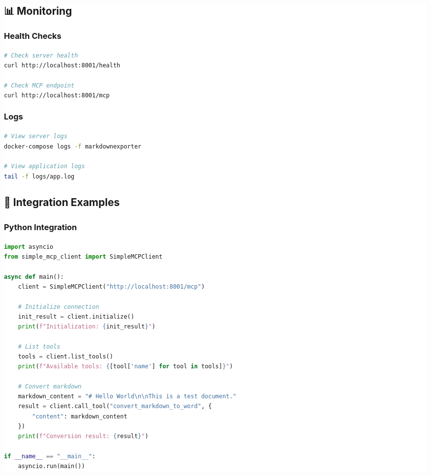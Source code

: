 ## 📊 Monitoring

### Health Checks

```bash
# Check server health
curl http://localhost:8001/health

# Check MCP endpoint
curl http://localhost:8001/mcp
```

### Logs

```bash
# View server logs
docker-compose logs -f markdownexporter

# View application logs
tail -f logs/app.log
```

## 🔄 Integration Examples

### Python Integration

```python
import asyncio
from simple_mcp_client import SimpleMCPClient

async def main():
    client = SimpleMCPClient("http://localhost:8001/mcp")
    
    # Initialize connection
    init_result = client.initialize()
    print(f"Initialization: {init_result}")
    
    # List tools
    tools = client.list_tools()
    print(f"Available tools: {[tool['name'] for tool in tools]}")
    
    # Convert markdown
    markdown_content = "# Hello World\n\nThis is a test document."
    result = client.call_tool("convert_markdown_to_word", {
        "content": markdown_content
    })
    print(f"Conversion result: {result}")

if __name__ == "__main__":
    asyncio.run(main())
```
